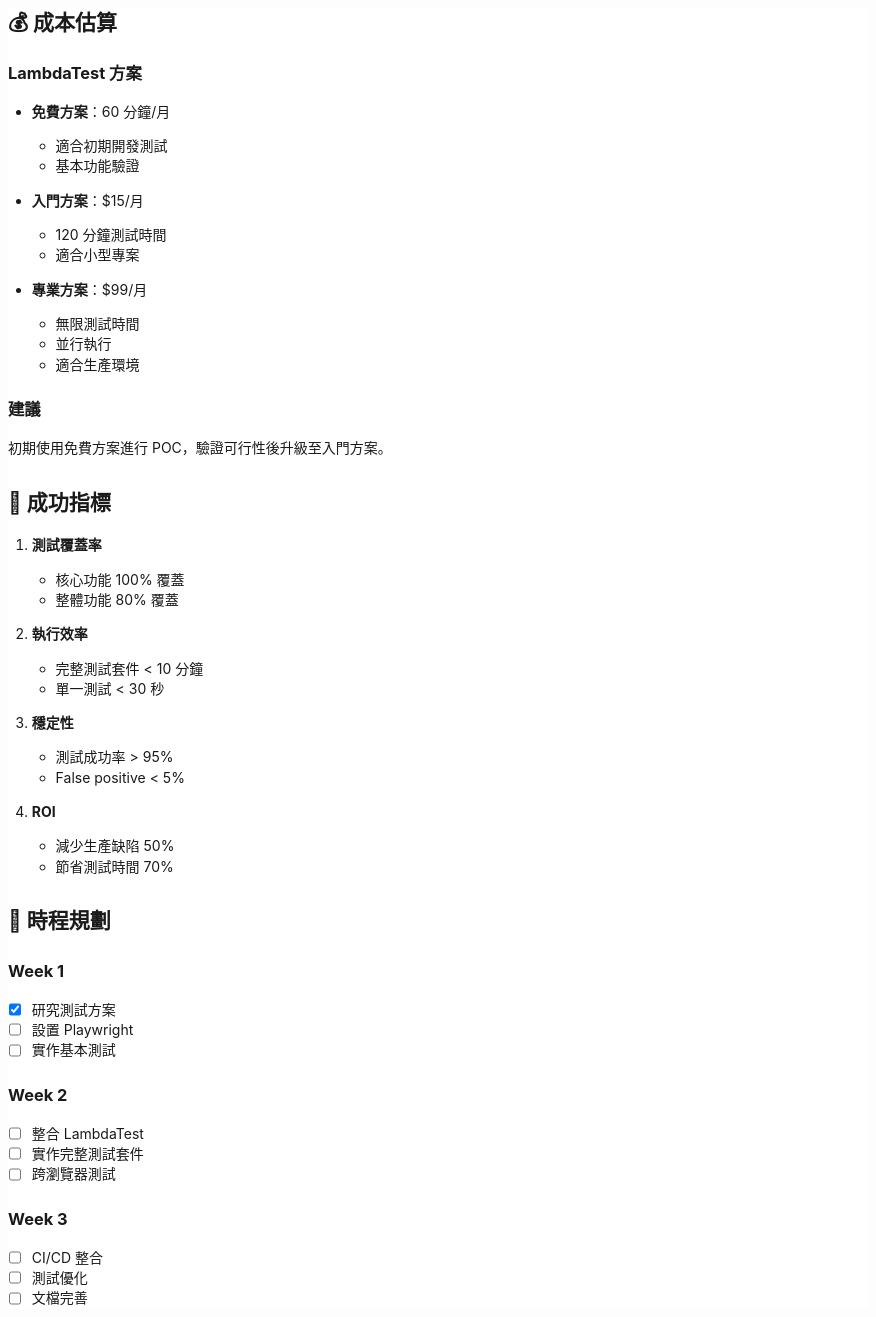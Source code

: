 ## 💰 成本估算

### LambdaTest 方案
- **免費方案**：60 分鐘/月
  - 適合初期開發測試
  - 基本功能驗證

- **入門方案**：$15/月
  - 120 分鐘測試時間
  - 適合小型專案

- **專業方案**：$99/月
  - 無限測試時間
  - 並行執行
  - 適合生產環境

### 建議
初期使用免費方案進行 POC，驗證可行性後升級至入門方案。

## 🎯 成功指標

1. **測試覆蓋率**
   - 核心功能 100% 覆蓋
   - 整體功能 80% 覆蓋

2. **執行效率**
   - 完整測試套件 < 10 分鐘
   - 單一測試 < 30 秒

3. **穩定性**
   - 測試成功率 > 95%
   - False positive < 5%

4. **ROI**
   - 減少生產缺陷 50%
   - 節省測試時間 70%

## 📅 時程規劃

### Week 1
- [x] 研究測試方案
- [ ] 設置 Playwright
- [ ] 實作基本測試

### Week 2
- [ ] 整合 LambdaTest
- [ ] 實作完整測試套件
- [ ] 跨瀏覽器測試

### Week 3
- [ ] CI/CD 整合
- [ ] 測試優化
- [ ] 文檔完善
